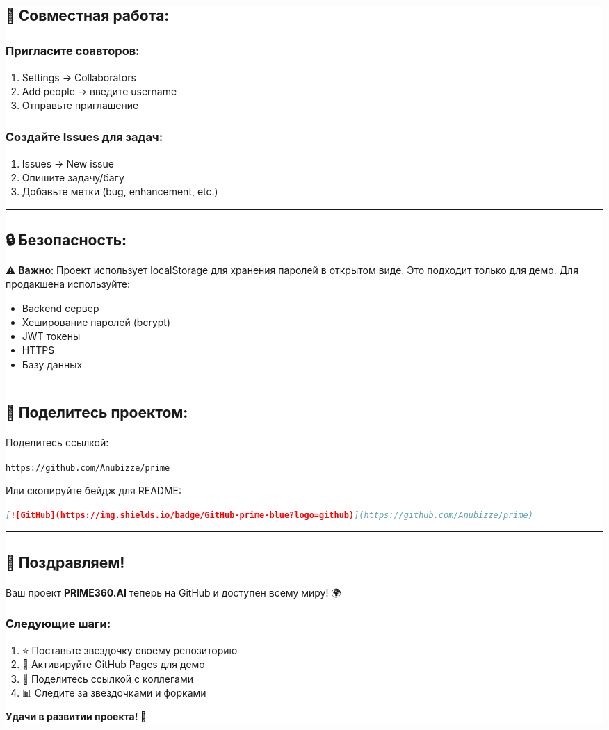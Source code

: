 
## 🤝 Совместная работа:

### Пригласите соавторов:
1. Settings → Collaborators
2. Add people → введите username
3. Отправьте приглашение

### Создайте Issues для задач:
1. Issues → New issue
2. Опишите задачу/багу
3. Добавьте метки (bug, enhancement, etc.)

---

## 🔒 Безопасность:

⚠️ **Важно**: Проект использует localStorage для хранения паролей в открытом виде. 
Это подходит только для демо. Для продакшена используйте:
- Backend сервер
- Хеширование паролей (bcrypt)
- JWT токены
- HTTPS
- Базу данных

---

## 📱 Поделитесь проектом:

Поделитесь ссылкой:
```
https://github.com/Anubizze/prime
```

Или скопируйте бейдж для README:
```markdown
[![GitHub](https://img.shields.io/badge/GitHub-prime-blue?logo=github)](https://github.com/Anubizze/prime)
```

---

## 🎉 Поздравляем!

Ваш проект **PRIME360.AI** теперь на GitHub и доступен всему миру! 🌍

### Следующие шаги:
1. ⭐ Поставьте звездочку своему репозиторию
2. 📝 Активируйте GitHub Pages для демо
3. 🔗 Поделитесь ссылкой с коллегами
4. 📊 Следите за звездочками и форками

**Удачи в развитии проекта! 🚀**

